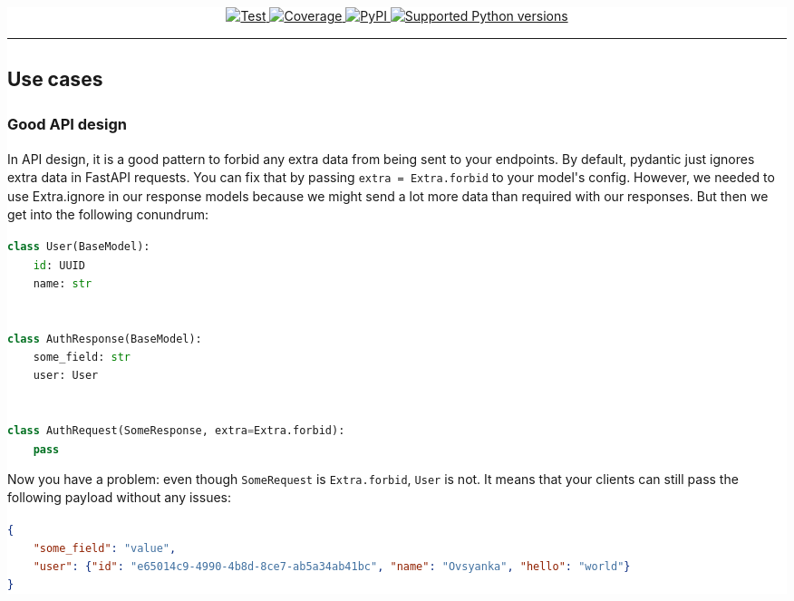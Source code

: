 <p align="center">
<a href="https://github.com/ovsyanka83/pydantic-duality/actions?query=workflow%3ATests+event%3Apush+branch%3Amain" target="_blank">
    <img src="https://github.com/Ovsyanka83/pydantic-duality/actions/workflows/test.yaml/badge.svg?branch=main&event=push" alt="Test">
</a>
<a href="https://codecov.io/gh/ovsyanka83/pydantic-duality" target="_blank">
    <img src="https://img.shields.io/codecov/c/github/ovsyanka83/pydantic-duality?color=%2334D058" alt="Coverage">
</a>
<a href="https://pypi.org/project/pydantic-duality/" target="_blank">
    <img alt="PyPI" src="https://img.shields.io/pypi/v/pydantic-duality?color=%2334D058&label=pypi%20package" alt="Package version">
</a>
<a href="https://pypi.org/project/pydantic-duality/" target="_blank">
    <img src="https://img.shields.io/pypi/pyversions/pydantic-duality?color=%2334D058" alt="Supported Python versions">
</a>
</p>

---

## Use cases

### Good API design

In API design, it is a good pattern to forbid any extra data from being sent to your endpoints. By default, pydantic just ignores extra data in FastAPI requests. You can fix that by passing `extra = Extra.forbid` to your model's config. However, we needed to use Extra.ignore in our response models because we might send a lot more data than required with our responses. But then we get into the following conundrum:

```python
class User(BaseModel):
    id: UUID
    name: str


class AuthResponse(BaseModel):
    some_field: str
    user: User


class AuthRequest(SomeResponse, extra=Extra.forbid):
    pass
```

Now you have a problem: even though `SomeRequest` is `Extra.forbid`, `User` is not. It means that your clients can still pass the following payload without any issues:

```json
{
    "some_field": "value",
    "user": {"id": "e65014c9-4990-4b8d-8ce7-ab5a34ab41bc", "name": "Ovsyanka", "hello": "world"}
}
```
